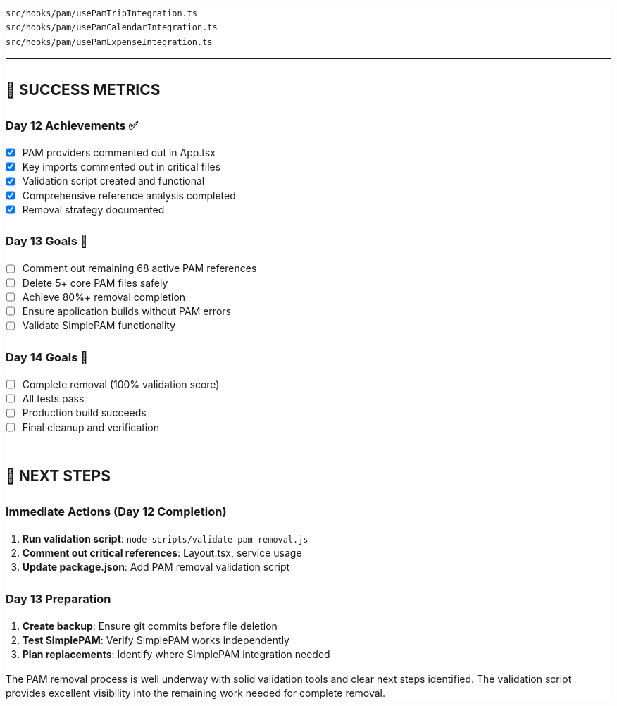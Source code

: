 ```bash
src/hooks/pam/usePamTripIntegration.ts
src/hooks/pam/usePamCalendarIntegration.ts
src/hooks/pam/usePamExpenseIntegration.ts
```

---

## 🎯 **SUCCESS METRICS**

### **Day 12 Achievements** ✅
- [x] PAM providers commented out in App.tsx
- [x] Key imports commented out in critical files
- [x] Validation script created and functional
- [x] Comprehensive reference analysis completed
- [x] Removal strategy documented

### **Day 13 Goals** 🎯
- [ ] Comment out remaining 68 active PAM references
- [ ] Delete 5+ core PAM files safely
- [ ] Achieve 80%+ removal completion
- [ ] Ensure application builds without PAM errors
- [ ] Validate SimplePAM functionality

### **Day 14 Goals** 🎯  
- [ ] Complete removal (100% validation score)
- [ ] All tests pass
- [ ] Production build succeeds
- [ ] Final cleanup and verification

---

## 🚀 **NEXT STEPS**

### **Immediate Actions (Day 12 Completion)**
1. **Run validation script**: `node scripts/validate-pam-removal.js`
2. **Comment out critical references**: Layout.tsx, service usage
3. **Update package.json**: Add PAM removal validation script

### **Day 13 Preparation**
1. **Create backup**: Ensure git commits before file deletion
2. **Test SimplePAM**: Verify SimplePAM works independently  
3. **Plan replacements**: Identify where SimplePAM integration needed

The PAM removal process is well underway with solid validation tools and clear next steps identified. The validation script provides excellent visibility into the remaining work needed for complete removal.
